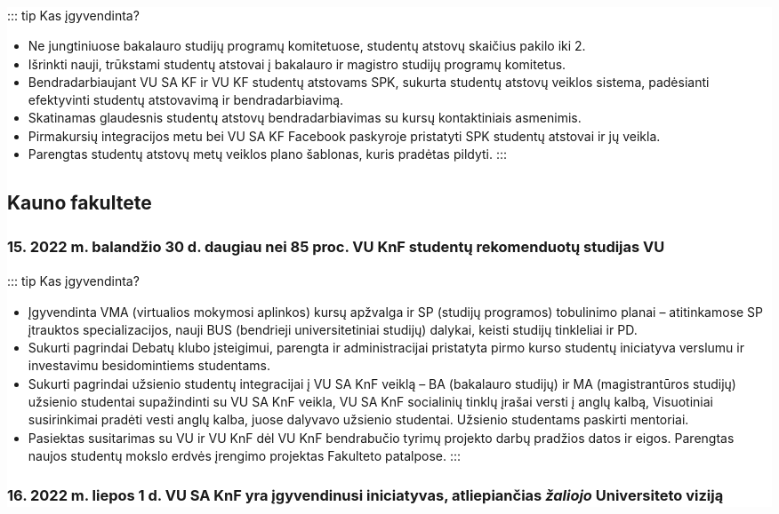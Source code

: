 ::: tip Kas įgyvendinta?

- Ne jungtiniuose bakalauro studijų programų komitetuose, studentų
  atstovų skaičius pakilo iki 2.
- Išrinkti nauji, trūkstami studentų atstovai į bakalauro ir magistro
  studijų programų komitetus.
- Bendradarbiaujant VU SA KF ir VU KF studentų atstovams SPK, sukurta
  studentų atstovų veiklos sistema, padėsianti efektyvinti studentų
  atstovavimą ir bendradarbiavimą.
- Skatinamas glaudesnis studentų atstovų bendradarbiavimas su kursų
  kontaktiniais asmenimis.
- Pirmakursių integracijos metu bei VU SA KF Facebook paskyroje
  pristatyti SPK studentų atstovai ir jų veikla.
- Parengtas studentų atstovų metų veiklos plano šablonas, kuris
  pradėtas pildyti.
  :::

## Kauno fakultete

### 15. 2022 m. balandžio 30 d. daugiau nei 85 proc. VU KnF studentų rekomenduotų studijas VU

<NConfigProvider :theme="dark ? darkTheme : undefined">
  <TimelineItemSection :items="padaliniaiGoals['15']"></TimelineItemSection>
</NConfigProvider>

::: tip Kas įgyvendinta?

- Įgyvendinta VMA (virtualios mokymosi aplinkos) kursų apžvalga ir SP
  (studijų programos) tobulinimo planai – atitinkamose SP įtrauktos
  specializacijos, nauji BUS (bendrieji universitetiniai studijų)
  dalykai, keisti studijų tinkleliai ir PD.
- Sukurti pagrindai Debatų klubo įsteigimui, parengta ir
  administracijai pristatyta pirmo kurso studentų iniciatyva verslumu
  ir investavimu besidomintiems studentams.
- Sukurti pagrindai užsienio studentų integracijai į VU SA KnF veiklą
  – BA (bakalauro studijų) ir MA (magistrantūros studijų) užsienio
  studentai supažindinti su VU SA KnF veikla, VU SA KnF socialinių
  tinklų įrašai versti į anglų kalbą, Visuotiniai susirinkimai pradėti
  vesti anglų kalba, juose dalyvavo užsienio studentai. Užsienio
  studentams paskirti mentoriai.
- Pasiektas susitarimas su VU ir VU KnF dėl VU KnF bendrabučio tyrimų
  projekto darbų pradžios datos ir eigos. Parengtas naujos studentų
  mokslo erdvės įrengimo projektas Fakulteto patalpose.
  :::

### 16. 2022 m. liepos 1 d. VU SA KnF yra įgyvendinusi iniciatyvas, atliepiančias _žaliojo_ Universiteto viziją

<NConfigProvider :theme="dark ? darkTheme : undefined">
  <TimelineItemSection :items="padaliniaiGoals['16']"></TimelineItemSection>
</NConfigProvider>

